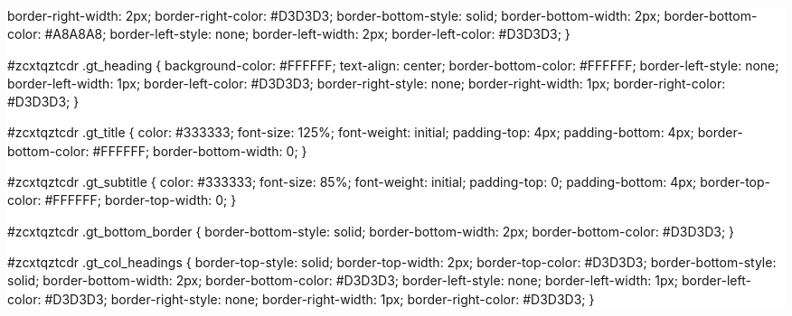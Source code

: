   border-right-width: 2px;
  border-right-color: #D3D3D3;
  border-bottom-style: solid;
  border-bottom-width: 2px;
  border-bottom-color: #A8A8A8;
  border-left-style: none;
  border-left-width: 2px;
  border-left-color: #D3D3D3;
}

#zcxtqztcdr .gt_heading {
  background-color: #FFFFFF;
  text-align: center;
  border-bottom-color: #FFFFFF;
  border-left-style: none;
  border-left-width: 1px;
  border-left-color: #D3D3D3;
  border-right-style: none;
  border-right-width: 1px;
  border-right-color: #D3D3D3;
}

#zcxtqztcdr .gt_title {
  color: #333333;
  font-size: 125%;
  font-weight: initial;
  padding-top: 4px;
  padding-bottom: 4px;
  border-bottom-color: #FFFFFF;
  border-bottom-width: 0;
}

#zcxtqztcdr .gt_subtitle {
  color: #333333;
  font-size: 85%;
  font-weight: initial;
  padding-top: 0;
  padding-bottom: 4px;
  border-top-color: #FFFFFF;
  border-top-width: 0;
}

#zcxtqztcdr .gt_bottom_border {
  border-bottom-style: solid;
  border-bottom-width: 2px;
  border-bottom-color: #D3D3D3;
}

#zcxtqztcdr .gt_col_headings {
  border-top-style: solid;
  border-top-width: 2px;
  border-top-color: #D3D3D3;
  border-bottom-style: solid;
  border-bottom-width: 2px;
  border-bottom-color: #D3D3D3;
  border-left-style: none;
  border-left-width: 1px;
  border-left-color: #D3D3D3;
  border-right-style: none;
  border-right-width: 1px;
  border-right-color: #D3D3D3;
}
